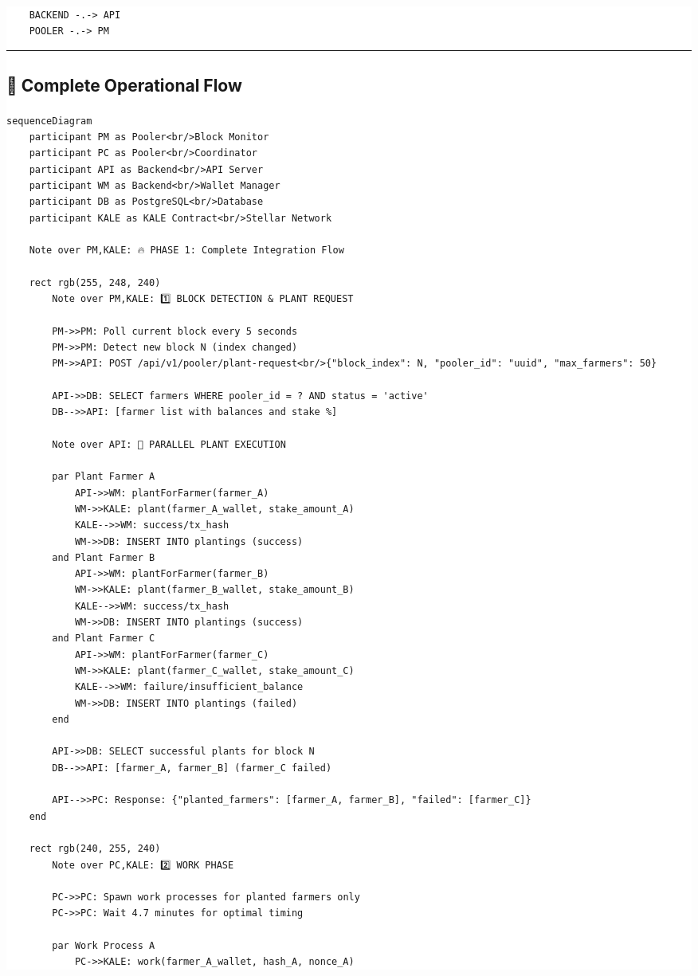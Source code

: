 ```mermaid
    BACKEND -.-> API
    POOLER -.-> PM
```

---

## 🔄 **Complete Operational Flow**

```mermaid
sequenceDiagram
    participant PM as Pooler<br/>Block Monitor
    participant PC as Pooler<br/>Coordinator
    participant API as Backend<br/>API Server
    participant WM as Backend<br/>Wallet Manager
    participant DB as PostgreSQL<br/>Database
    participant KALE as KALE Contract<br/>Stellar Network
    
    Note over PM,KALE: 🔥 PHASE 1: Complete Integration Flow
    
    rect rgb(255, 248, 240)
        Note over PM,KALE: 1️⃣ BLOCK DETECTION & PLANT REQUEST
        
        PM->>PM: Poll current block every 5 seconds
        PM->>PM: Detect new block N (index changed)
        PM->>API: POST /api/v1/pooler/plant-request<br/>{"block_index": N, "pooler_id": "uuid", "max_farmers": 50}
        
        API->>DB: SELECT farmers WHERE pooler_id = ? AND status = 'active'
        DB-->>API: [farmer list with balances and stake %]
        
        Note over API: 🌱 PARALLEL PLANT EXECUTION
        
        par Plant Farmer A
            API->>WM: plantForFarmer(farmer_A)
            WM->>KALE: plant(farmer_A_wallet, stake_amount_A)
            KALE-->>WM: success/tx_hash
            WM->>DB: INSERT INTO plantings (success)
        and Plant Farmer B
            API->>WM: plantForFarmer(farmer_B)
            WM->>KALE: plant(farmer_B_wallet, stake_amount_B)
            KALE-->>WM: success/tx_hash  
            WM->>DB: INSERT INTO plantings (success)
        and Plant Farmer C
            API->>WM: plantForFarmer(farmer_C)
            WM->>KALE: plant(farmer_C_wallet, stake_amount_C)
            KALE-->>WM: failure/insufficient_balance
            WM->>DB: INSERT INTO plantings (failed)
        end
        
        API->>DB: SELECT successful plants for block N
        DB-->>API: [farmer_A, farmer_B] (farmer_C failed)
        
        API-->>PC: Response: {"planted_farmers": [farmer_A, farmer_B], "failed": [farmer_C]}
    end
    
    rect rgb(240, 255, 240)
        Note over PC,KALE: 2️⃣ WORK PHASE
        
        PC->>PC: Spawn work processes for planted farmers only
        PC->>PC: Wait 4.7 minutes for optimal timing
        
        par Work Process A
            PC->>KALE: work(farmer_A_wallet, hash_A, nonce_A)
```